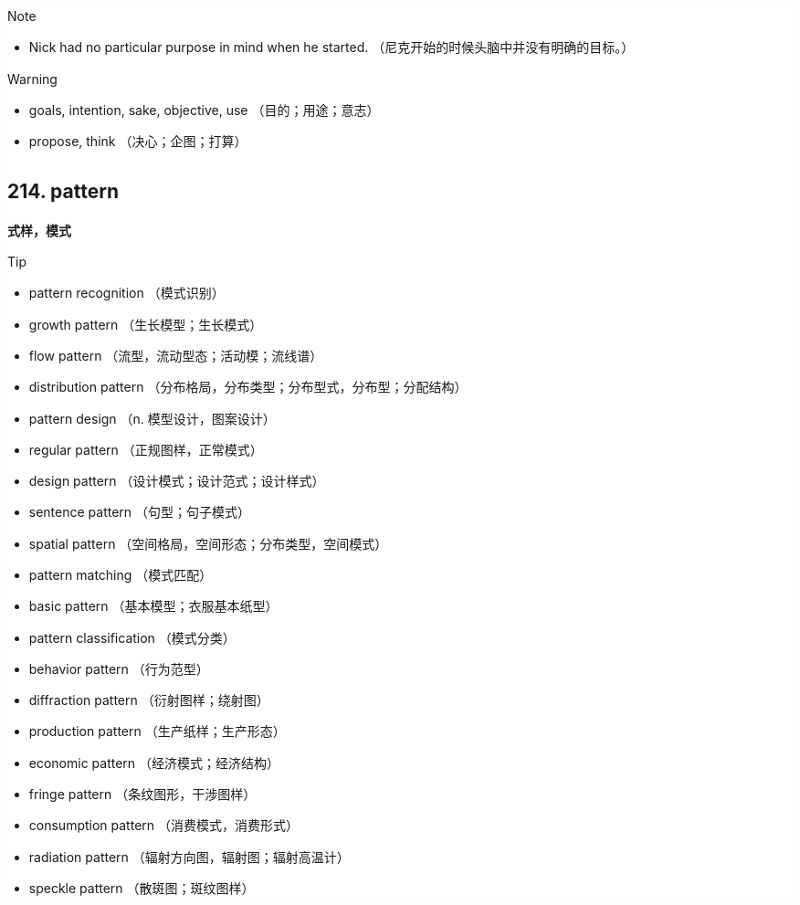 > [!NOTE]
>
> - Nick had no particular purpose in mind when he started. （尼克开始的时候头脑中并没有明确的目标。）
>

> [!WARNING]
>
> - goals, intention, sake, objective, use （目的；用途；意志）
>
> - propose, think （决心；企图；打算）
>

## 214. pattern

**式样，模式**

> [!TIP]
>
> - pattern recognition （模式识别）
>
> - growth pattern （生长模型；生长模式）
>
> - flow pattern （流型，流动型态；活动模；流线谱）
>
> - distribution pattern （分布格局，分布类型；分布型式，分布型；分配结构）
>
> - pattern design （n. 模型设计，图案设计）
>
> - regular pattern （正规图样，正常模式）
>
> - design pattern （设计模式；设计范式；设计样式）
>
> - sentence pattern （句型；句子模式）
>
> - spatial pattern （空间格局，空间形态；分布类型，空间模式）
>
> - pattern matching （模式匹配）
>
> - basic pattern （基本模型；衣服基本纸型）
>
> - pattern classification （模式分类）
>
> - behavior pattern （行为范型）
>
> - diffraction pattern （衍射图样；绕射图）
>
> - production pattern （生产纸样；生产形态）
>
> - economic pattern （经济模式；经济结构）
>
> - fringe pattern （条纹图形，干涉图样）
>
> - consumption pattern （消费模式，消费形式）
>
> - radiation pattern （辐射方向图，辐射图；辐射高温计）
>
> - speckle pattern （散斑图；斑纹图样）
>

